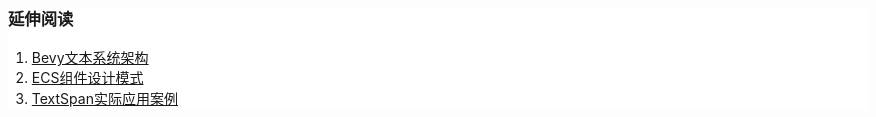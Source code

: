 ```rust
```

### 延伸阅读
1. [Bevy文本系统架构](https://bevyengine.org/learn/book/features/text/)
2. [ECS组件设计模式](https://github.com/bevyengine/bevy/blob/main/docs/plugins_guidelines.md#component-design)
3. [TextSpan实际应用案例](https://github.com/bevyengine/bevy/blob/latest/examples/ui/text.rs)